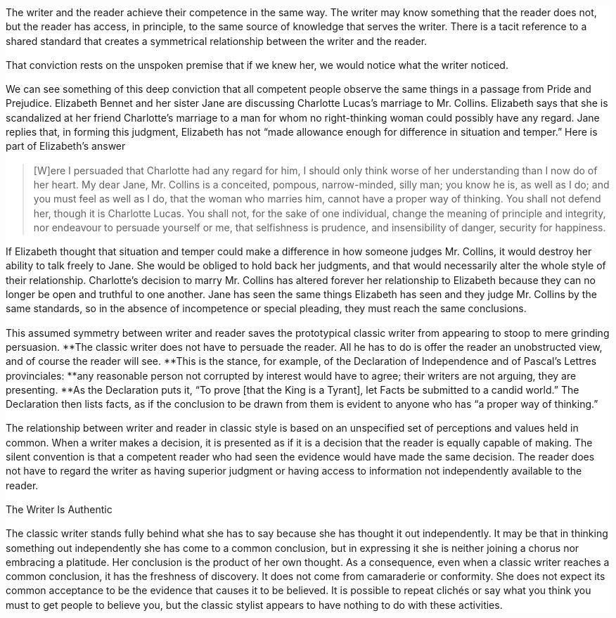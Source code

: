 The writer and the reader achieve their competence in the same way. The writer may know something that the reader does not, but the reader has access, in principle, to the same source of knowledge that serves the writer. There is a tacit reference to a shared standard that creates a symmetrical relationship between the writer and the reader.

That conviction rests on the unspoken premise that if we knew her, we would notice what the writer noticed. 

We can see something of this deep conviction that all competent people observe the same things in a passage from Pride and Prejudice. Elizabeth Bennet and her sister Jane are discussing Charlotte Lucas’s marriage to Mr. Collins. Elizabeth says that she is scandalized at her friend Charlotte’s marriage to a man for whom no right-thinking woman could possibly have any regard. Jane replies that, in forming this judgment, Elizabeth has not “made allowance enough for difference in situation and temper.” Here is part of Elizabeth’s answer

> [W]ere I persuaded that Charlotte had any regard for him, I should only think worse of her understanding than I now do of her heart. My dear Jane, Mr. Collins is a conceited, pompous, narrow-minded, silly man; you know he is, as well as I do; and you must feel as well as I do, that the woman who marries him, cannot have a proper way of thinking. You shall not defend her, though it is Charlotte Lucas. You shall not, for the sake of one individual, change the meaning of principle and integrity, nor endeavour to persuade yourself or me, that selfishness is prudence, and insensibility of danger, security for happiness.

If Elizabeth thought that situation and temper could make a difference in how someone judges Mr. Collins, it would destroy her ability to talk freely to Jane. She would be obliged to hold back her judgments, and that would necessarily alter the whole style of their relationship. Charlotte’s decision to marry Mr. Collins has altered forever her relationship to Elizabeth because they can no longer be open and truthful to one another. Jane has seen the same things Elizabeth has seen and they judge Mr. Collins by the same standards, so in the absence of incompetence or special pleading, they must reach the same conclusions.

This assumed symmetry between writer and reader saves the prototypical classic writer from appearing to stoop to mere grinding persuasion. **The classic writer does not have to persuade the reader. All he has to do is offer the reader an unobstructed view, and of course the reader will see. **This is the stance, for example, of the Declaration of Independence and of Pascal’s Lettres provinciales: **any reasonable person not corrupted by interest would have to agree; their writers are not arguing, they are presenting. **As the Declaration puts it, “To prove [that the King is a Tyrant], let Facts be submitted to a candid world.” The Declaration then lists facts, as if the conclusion to be drawn from them is evident to anyone who has “a proper way of thinking.”

The relationship between writer and reader in classic style is based on an unspecified set of perceptions and values held in common. When a writer makes a decision, it is presented as if it is a decision that the reader is equally capable of making. The silent convention is that a competent reader who had seen the evidence would have made the same decision. The reader does not have to regard the writer as having superior judgment or having access to information not independently available to the reader.

The Writer Is Authentic

The classic writer stands fully behind what she has to say because she has thought it out independently. It may be that in thinking something out independently she has come to a common conclusion, but in expressing it she is neither joining a chorus nor embracing a platitude. Her conclusion is the product of her own thought. As a consequence, even when a classic writer reaches a common conclusion, it has the freshness of discovery. It does not come from camaraderie or conformity. She does not expect its common acceptance to be the evidence that causes it to be believed. It is possible to repeat clichés or say what you think you must to get people to believe you, but the classic stylist appears to have nothing to do with these activities.
